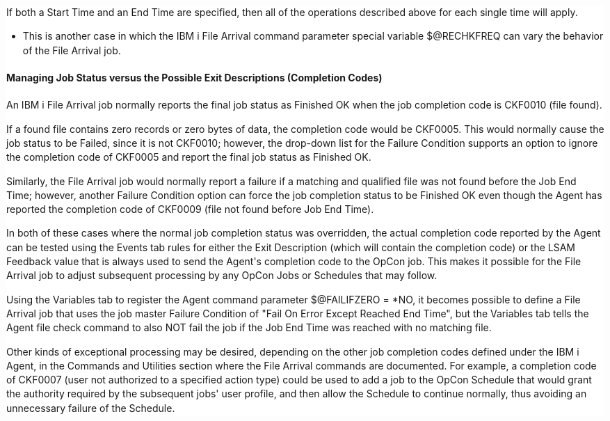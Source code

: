 If both a Start Time and an End Time are specified, then all of the operations described above for each single time will apply.

- This is another case in which the IBM i File Arrival command parameter special variable $@RECHKFREQ can vary the behavior of the File Arrival job.

#### Managing Job Status versus the Possible Exit Descriptions (Completion Codes)

An IBM i File Arrival job normally reports the final job status as Finished OK when the job completion code is CKF0010 (file found).

If a found file contains zero records or zero bytes of data, the completion code would be CKF0005. This would normally cause the job status to be Failed, since it is not CKF0010; however, the drop-down list for the Failure Condition supports an option to ignore the completion code of CKF0005 and report the final job status as Finished OK.

Similarly, the File Arrival job would normally report a failure if a matching and qualified file was not found before the Job End Time; however, another Failure Condition option can force the job completion status to be Finished OK even though the Agent has reported the completion code of CKF0009 (file not found before Job End Time).

In both of these cases where the normal job completion status was overridden, the actual completion code reported by the Agent can be tested using the Events tab rules for either the Exit Description (which will contain the completion code) or the LSAM Feedback value that is always used to send the Agent's completion code to the OpCon job. This makes it possible for the File Arrival job to adjust subsequent processing by any OpCon Jobs or Schedules that may follow.

Using the Variables tab to register the Agent command parameter $@FAILIFZERO = \*NO, it becomes possible to define a File Arrival job that uses the job master Failure Condition of "Fail On Error Except Reached End Time", but the Variables tab tells the Agent file check command to also NOT fail the job if the Job End Time was reached with no matching file.

Other kinds of exceptional processing may be desired, depending on the other job completion codes defined under the IBM i Agent, in the Commands and Utilities section where the File Arrival commands are documented. For example, a completion code of CKF0007 (user not authorized to a specified action type) could be used to add a job to the OpCon Schedule that would grant the authority required by the subsequent jobs' user profile, and then allow the Schedule to continue normally, thus avoiding an unnecessary failure of the Schedule.
